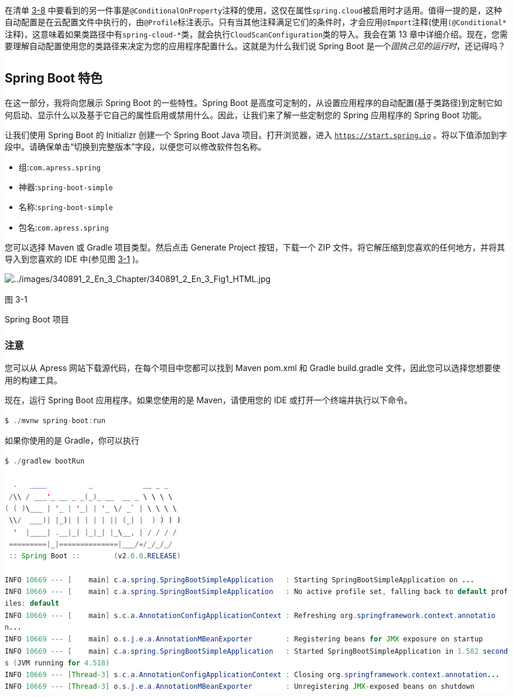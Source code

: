 在清单 [3-8](#PC12) 中要看到的另一件事是`@ConditionalOnProperty`注释的使用，这仅在属性`spring.cloud`被启用时才适用。值得一提的是，这种自动配置是在云配置文件中执行的，由`@Profile`标注表示。只有当其他注释满足它们的条件时，才会应用`@Import`注释(使用`(@Conditional*`注释)，这意味着如果类路径中有`spring-cloud-*`类，就会执行`CloudScanConfiguration`类的导入。我会在第 13 章中详细介绍。现在，您需要理解自动配置使用您的类路径来决定为您的应用程序配置什么。这就是为什么我们说 Spring Boot 是一个*固执己见的运行时*，还记得吗？

## Spring Boot 特色

在这一部分，我将向您展示 Spring Boot 的一些特性。Spring Boot 是高度可定制的，从设置应用程序的自动配置(基于类路径)到定制它如何启动、显示什么以及基于它自己的属性启用或禁用什么。因此，让我们来了解一些定制您的 Spring 应用程序的 Spring Boot 功能。

让我们使用 Spring Boot 的 Initializr 创建一个 Spring Boot Java 项目。打开浏览器，进入 [`https://start.spring.io`](https://start.spring.io) 。将以下值添加到字段中。请确保单击“切换到完整版本”字段，以便您可以修改软件包名称。

*   组:`com.apress.spring`

*   神器:`spring-boot-simple`

*   名称:`spring-boot-simple`

*   包名:`com.apress.spring`

您可以选择 Maven 或 Gradle 项目类型。然后点击 Generate Project 按钮，下载一个 ZIP 文件。将它解压缩到您喜欢的任何地方，并将其导入到您喜欢的 IDE 中(参见图 [3-1](#Fig1) )。

![../images/340891_2_En_3_Chapter/340891_2_En_3_Fig1_HTML.jpg](../images/340891_2_En_3_Chapter/340891_2_En_3_Fig1_HTML.jpg)

图 3-1

Spring Boot 项目

### 注意

您可以从 Apress 网站下载源代码，在每个项目中您都可以找到 Maven pom.xml 和 Gradle build.gradle 文件，因此您可以选择您想要使用的构建工具。

现在，运行 Spring Boot 应用程序。如果您使用的是 Maven，请使用您的 IDE 或打开一个终端并执行以下命令。

```java
$ ./mvnw spring-boot:run

```

如果你使用的是 Gradle，你可以执行

```java
$ ./gradlew bootRun

  .   ____          _            __ _ _
 /\\ / ___'_ __ _ _(_)_ __  __ _ \ \ \ \
( ( )\___ | '_ | '_| | '_ \/ _` | \ \ \ \
 \\/  ___)| |_)| | | | | || (_| |  ) ) ) )
  '  |____| .__|_| |_|_| |_\__, | / / / /
 =========|_|==============|___/=/_/_/_/
 :: Spring Boot ::        (v2.0.0.RELEASE)

INFO 10669 --- [    main] c.a.spring.SpringBootSimpleApplication   : Starting SpringBootSimpleApplication on ...
INFO 10669 --- [    main] c.a.spring.SpringBootSimpleApplication   : No active profile set, falling back to default profiles: default
INFO 10669 --- [    main] s.c.a.AnnotationConfigApplicationContext : Refreshing org.springframework.context.annotation...
INFO 10669 --- [    main] o.s.j.e.a.AnnotationMBeanExporter        : Registering beans for JMX exposure on startup
INFO 10669 --- [    main] c.a.spring.SpringBootSimpleApplication   : Started SpringBootSimpleApplication in 1.582 seconds (JVM running for 4.518)
INFO 10669 --- [Thread-3] s.c.a.AnnotationConfigApplicationContext : Closing org.springframework.context.annotation...
INFO 10669 --- [Thread-3] o.s.j.e.a.AnnotationMBeanExporter        : Unregistering JMX-exposed beans on shutdown

```